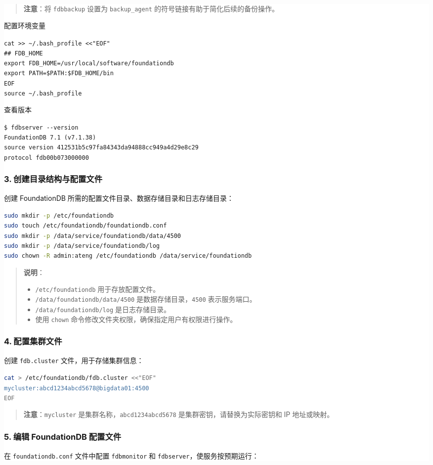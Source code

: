 > **注意**：将 `fdbbackup` 设置为 `backup_agent` 的符号链接有助于简化后续的备份操作。

配置环境变量

```
cat >> ~/.bash_profile <<"EOF"
## FDB_HOME
export FDB_HOME=/usr/local/software/foundationdb
export PATH=$PATH:$FDB_HOME/bin
EOF
source ~/.bash_profile
```

查看版本

```
$ fdbserver --version
FoundationDB 7.1 (v7.1.38)
source version 412531b5c97fa84343da94888cc949a4d29e8c29
protocol fdb00b073000000
```

### 3. 创建目录结构与配置文件

创建 FoundationDB 所需的配置文件目录、数据存储目录和日志存储目录：

```bash
sudo mkdir -p /etc/foundationdb
sudo touch /etc/foundationdb/foundationdb.conf
sudo mkdir -p /data/service/foundationdb/data/4500
sudo mkdir -p /data/service/foundationdb/log
sudo chown -R admin:ateng /etc/foundationdb /data/service/foundationdb
```

> **说明**：
>
> - `/etc/foundationdb` 用于存放配置文件。
> - `/data/foundationdb/data/4500` 是数据存储目录，`4500` 表示服务端口。
> - `/data/foundationdb/log` 是日志存储目录。
> - 使用 `chown` 命令修改文件夹权限，确保指定用户有权限进行操作。

### 4. 配置集群文件

创建 `fdb.cluster` 文件，用于存储集群信息：

```bash
cat > /etc/foundationdb/fdb.cluster <<"EOF"
mycluster:abcd1234abcd5678@bigdata01:4500
EOF
```

> **注意**：`mycluster` 是集群名称，`abcd1234abcd5678` 是集群密钥，请替换为实际密钥和 IP 地址或映射。

### 5. 编辑 FoundationDB 配置文件

在 `foundationdb.conf` 文件中配置 `fdbmonitor` 和 `fdbserver`，使服务按预期运行：
